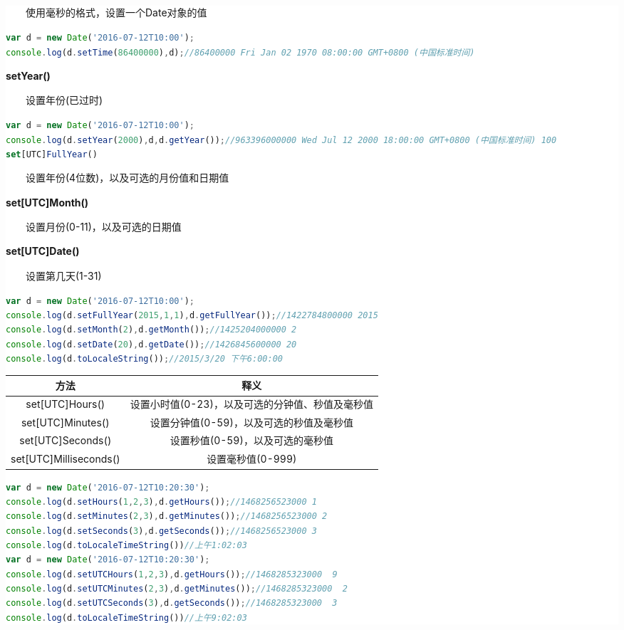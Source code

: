 　　使用毫秒的格式，设置一个Date对象的值

```javascript
var d = new Date('2016-07-12T10:00');
console.log(d.setTime(86400000),d);//86400000 Fri Jan 02 1970 08:00:00 GMT+0800 (中国标准时间)
```

**setYear()**

　　设置年份(已过时)

```javascript
var d = new Date('2016-07-12T10:00');
console.log(d.setYear(2000),d,d.getYear());//963396000000 Wed Jul 12 2000 18:00:00 GMT+0800 (中国标准时间) 100
set[UTC]FullYear()
```

　　设置年份(4位数)，以及可选的月份值和日期值

**set[UTC]Month()**

　　设置月份(0-11)，以及可选的日期值

**set[UTC]Date()**

　　设置第几天(1-31)

```javascript
var d = new Date('2016-07-12T10:00');
console.log(d.setFullYear(2015,1,1),d.getFullYear());//1422784800000 2015
console.log(d.setMonth(2),d.getMonth());//1425204000000 2
console.log(d.setDate(20),d.getDate());//1426845600000 20
console.log(d.toLocaleString());//2015/3/20 下午6:00:00
```

方法|释义
:---:|:---:
set[UTC]Hours()|设置小时值(0-23)，以及可选的分钟值、秒值及毫秒值
set[UTC]Minutes()|设置分钟值(0-59)，以及可选的秒值及毫秒值
set[UTC]Seconds()|设置秒值(0-59)，以及可选的毫秒值
set[UTC]Milliseconds()|设置毫秒值(0-999)

```javascript
var d = new Date('2016-07-12T10:20:30');
console.log(d.setHours(1,2,3),d.getHours());//1468256523000 1
console.log(d.setMinutes(2,3),d.getMinutes());//1468256523000 2
console.log(d.setSeconds(3),d.getSeconds());//1468256523000 3
console.log(d.toLocaleTimeString())//上午1:02:03
var d = new Date('2016-07-12T10:20:30');
console.log(d.setUTCHours(1,2,3),d.getHours());//1468285323000  9
console.log(d.setUTCMinutes(2,3),d.getMinutes());//1468285323000  2
console.log(d.setUTCSeconds(3),d.getSeconds());//1468285323000  3
console.log(d.toLocaleTimeString())//上午9:02:03
```